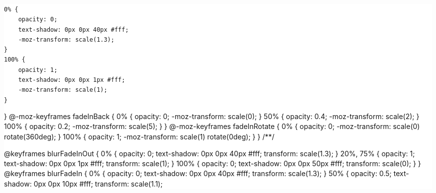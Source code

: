 	0% {
		opacity: 0;
		text-shadow: 0px 0px 40px #fff;
		-moz-transform: scale(1.3);
	}
	100% {
		opacity: 1;
		text-shadow: 0px 0px 1px #fff;
		-moz-transform: scale(1);
	}
}
@-moz-keyframes fadeInBack {
	0% {
		opacity: 0;
		-moz-transform: scale(0);
	}
	50% {
		opacity: 0.4;
		-moz-transform: scale(2);
	}
	100% {
		opacity: 0.2;
		-moz-transform: scale(5);
	}
}
@-moz-keyframes fadeInRotate {
	0% {
		opacity: 0;
		-moz-transform: scale(0) rotate(360deg);
	}
	100% {
		opacity: 1;
		-moz-transform: scale(1) rotate(0deg);
	}
}
/**/

@keyframes blurFadeInOut {
	0% {
		opacity: 0;
		text-shadow: 0px 0px 40px #fff;
		transform: scale(1.3);
	}
	20%, 75% {
		opacity: 1;
		text-shadow: 0px 0px 1px #fff;
		transform: scale(1);
	}
	100% {
		opacity: 0;
		text-shadow: 0px 0px 50px #fff;
		transform: scale(0);
	}
}
@keyframes blurFadeIn {
	0% {
		opacity: 0;
		text-shadow: 0px 0px 40px #fff;
		transform: scale(1.3);
	}
	50% {
		opacity: 0.5;
		text-shadow: 0px 0px 10px #fff;
		transform: scale(1.1);